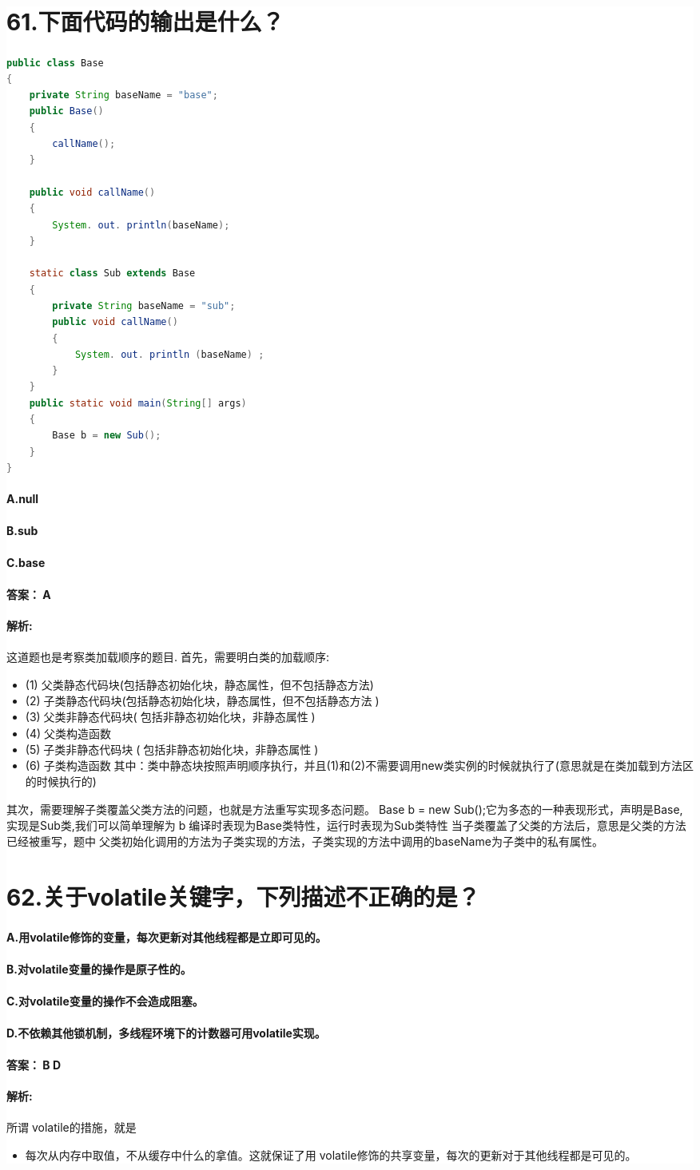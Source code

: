 # 61.下面代码的输出是什么？
``` java
public class Base
{
    private String baseName = "base";
    public Base()
    {
        callName();
    }

    public void callName()
    {
        System. out. println(baseName);
    }

    static class Sub extends Base
    {
        private String baseName = "sub";
        public void callName()
        {
            System. out. println (baseName) ;
        }
    }
    public static void main(String[] args)
    {
        Base b = new Sub();
    }
}
```
#### A.null
#### B.sub
#### C.base
#### 答案： A
#### 解析:
这道题也是考察类加载顺序的题目.
首先，需要明白类的加载顺序:
* (1) 父类静态代码块(包括静态初始化块，静态属性，但不包括静态方法)
* (2) 子类静态代码块(包括静态初始化块，静态属性，但不包括静态方法 )
* (3) 父类非静态代码块( 包括非静态初始化块，非静态属性 )
* (4) 父类构造函数
* (5) 子类非静态代码块 ( 包括非静态初始化块，非静态属性 )
* (6) 子类构造函数
  其中：类中静态块按照声明顺序执行，并且(1)和(2)不需要调用new类实例的时候就执行了(意思就是在类加载到方法区的时候执行的)

其次，需要理解子类覆盖父类方法的问题，也就是方法重写实现多态问题。
Base b = new Sub();它为多态的一种表现形式，声明是Base,实现是Sub类,我们可以简单理解为 b 编译时表现为Base类特性，运行时表现为Sub类特性
当子类覆盖了父类的方法后，意思是父类的方法已经被重写，题中 父类初始化调用的方法为子类实现的方法，子类实现的方法中调用的baseName为子类中的私有属性。

# 62.关于volatile关键字，下列描述不正确的是？
#### A.用volatile修饰的变量，每次更新对其他线程都是立即可见的。
#### B.对volatile变量的操作是原子性的。
#### C.对volatile变量的操作不会造成阻塞。
#### D.不依赖其他锁机制，多线程环境下的计数器可用volatile实现。
#### 答案： B D
#### 解析:
所谓 volatile的措施，就是
* 每次从内存中取值，不从缓存中什么的拿值。这就保证了用 volatile修饰的共享变量，每次的更新对于其他线程都是可见的。